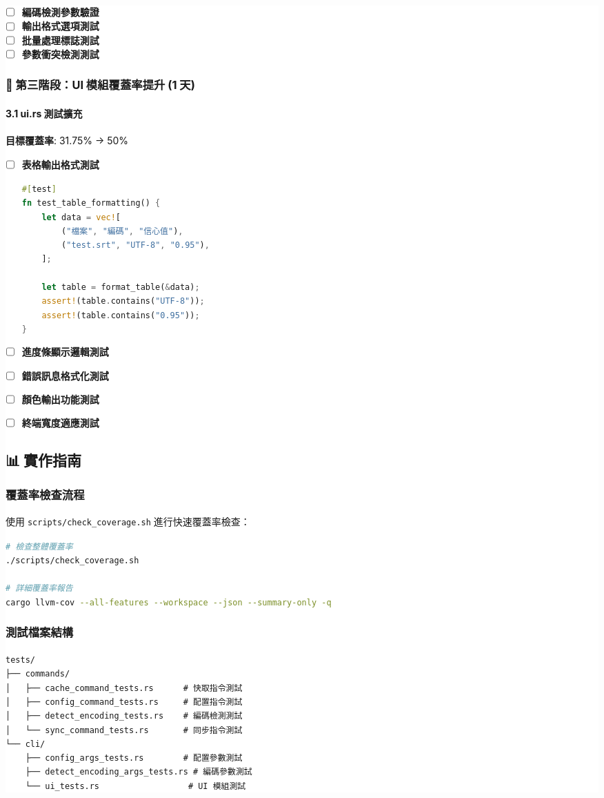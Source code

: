- [ ] **編碼檢測參數驗證**
- [ ] **輸出格式選項測試**  
- [ ] **批量處理標誌測試**
- [ ] **參數衝突檢測測試**

### 🎯 第三階段：UI 模組覆蓋率提升 (1 天)

#### 3.1 ui.rs 測試擴充
**目標覆蓋率**: 31.75% → 50%

- [ ] **表格輸出格式測試**
  ```rust
  #[test]
  fn test_table_formatting() {
      let data = vec![
          ("檔案", "編碼", "信心值"),
          ("test.srt", "UTF-8", "0.95"),
      ];
      
      let table = format_table(&data);
      assert!(table.contains("UTF-8"));
      assert!(table.contains("0.95"));
  }
  ```

- [ ] **進度條顯示邏輯測試**
- [ ] **錯誤訊息格式化測試**
- [ ] **顏色輸出功能測試**
- [ ] **終端寬度適應測試**

## 📊 實作指南

### 覆蓋率檢查流程
使用 `scripts/check_coverage.sh` 進行快速覆蓋率檢查：
```bash
# 檢查整體覆蓋率
./scripts/check_coverage.sh

# 詳細覆蓋率報告
cargo llvm-cov --all-features --workspace --json --summary-only -q
```

### 測試檔案結構
```
tests/
├── commands/
│   ├── cache_command_tests.rs      # 快取指令測試
│   ├── config_command_tests.rs     # 配置指令測試  
│   ├── detect_encoding_tests.rs    # 編碼檢測測試
│   └── sync_command_tests.rs       # 同步指令測試
└── cli/
    ├── config_args_tests.rs        # 配置參數測試
    ├── detect_encoding_args_tests.rs # 編碼參數測試
    └── ui_tests.rs                  # UI 模組測試
```
